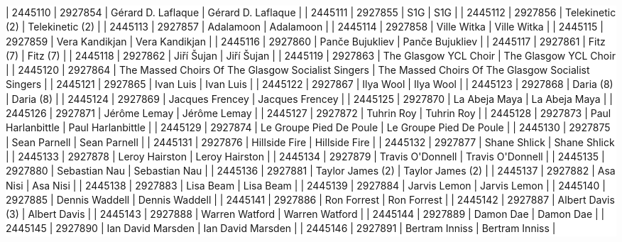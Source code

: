 | 2445110 | 2927854 | Gérard D. Laflaque | Gérard D. Laflaque |
| 2445111 | 2927855 | S1G | S1G |
| 2445112 | 2927856 | Telekinetic (2) | Telekinetic (2) |
| 2445113 | 2927857 | Adalamoon | Adalamoon |
| 2445114 | 2927858 | Ville Witka | Ville Witka |
| 2445115 | 2927859 | Vera Kandikjan | Vera Kandikjan |
| 2445116 | 2927860 | Panče Bujukliev | Panče Bujukliev |
| 2445117 | 2927861 | Fitz (7) | Fitz (7) |
| 2445118 | 2927862 | Jiří Šujan | Jiří Šujan |
| 2445119 | 2927863 | The Glasgow YCL Choir | The Glasgow YCL Choir |
| 2445120 | 2927864 | The Massed Choirs Of The Glasgow Socialist Singers | The Massed Choirs Of The Glasgow Socialist Singers |
| 2445121 | 2927865 | Ivan Luis | Ivan Luis |
| 2445122 | 2927867 | Ilya Wool | Ilya Wool |
| 2445123 | 2927868 | Daria (8) | Daria (8) |
| 2445124 | 2927869 | Jacques Frencey | Jacques Frencey |
| 2445125 | 2927870 | La Abeja Maya | La Abeja Maya |
| 2445126 | 2927871 | Jérôme Lemay | Jérôme Lemay |
| 2445127 | 2927872 | Tuhrin Roy | Tuhrin Roy |
| 2445128 | 2927873 | Paul Harlanbittle | Paul Harlanbittle |
| 2445129 | 2927874 | Le Groupe Pied De Poule | Le Groupe Pied De Poule |
| 2445130 | 2927875 | Sean Parnell | Sean Parnell |
| 2445131 | 2927876 | Hillside Fire | Hillside Fire |
| 2445132 | 2927877 | Shane Shlick | Shane Shlick |
| 2445133 | 2927878 | Leroy Hairston | Leroy Hairston |
| 2445134 | 2927879 | Travis O'Donnell | Travis O'Donnell |
| 2445135 | 2927880 | Sebastian Nau | Sebastian Nau |
| 2445136 | 2927881 | Taylor James (2) | Taylor James (2) |
| 2445137 | 2927882 | Asa Nisi | Asa Nisi |
| 2445138 | 2927883 | Lisa Beam | Lisa Beam |
| 2445139 | 2927884 | Jarvis Lemon | Jarvis Lemon |
| 2445140 | 2927885 | Dennis Waddell | Dennis Waddell |
| 2445141 | 2927886 | Ron Forrest | Ron Forrest |
| 2445142 | 2927887 | Albert Davis (3) | Albert Davis |
| 2445143 | 2927888 | Warren Watford | Warren Watford |
| 2445144 | 2927889 | Damon Dae | Damon Dae |
| 2445145 | 2927890 | Ian David Marsden | Ian David Marsden |
| 2445146 | 2927891 | Bertram Inniss | Bertram Inniss |